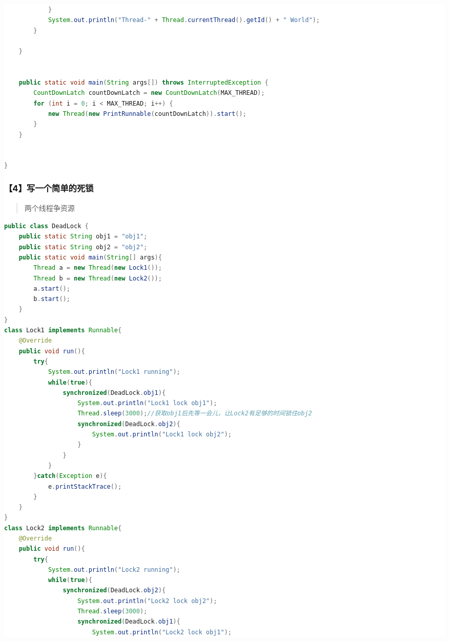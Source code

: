 ```java
            }
            System.out.println("Thread-" + Thread.currentThread().getId() + " World");
        }

    }


    public static void main(String args[]) throws InterruptedException {
        CountDownLatch countDownLatch = new CountDownLatch(MAX_THREAD);
        for (int i = 0; i < MAX_THREAD; i++) {
            new Thread(new PrintRunnable(countDownLatch)).start();
        }
    }


}
```



### 【4】写一个简单的死锁

> 两个线程争资源

```java
public class DeadLock {
    public static String obj1 = "obj1";
    public static String obj2 = "obj2";
    public static void main(String[] args){
        Thread a = new Thread(new Lock1());
        Thread b = new Thread(new Lock2());
        a.start();
        b.start();
    }    
}
class Lock1 implements Runnable{
    @Override
    public void run(){
        try{
            System.out.println("Lock1 running");
            while(true){
                synchronized(DeadLock.obj1){
                    System.out.println("Lock1 lock obj1");
                    Thread.sleep(3000);//获取obj1后先等一会儿，让Lock2有足够的时间锁住obj2
                    synchronized(DeadLock.obj2){
                        System.out.println("Lock1 lock obj2");
                    }
                }
            }
        }catch(Exception e){
            e.printStackTrace();
        }
    }
}
class Lock2 implements Runnable{
    @Override
    public void run(){
        try{
            System.out.println("Lock2 running");
            while(true){
                synchronized(DeadLock.obj2){
                    System.out.println("Lock2 lock obj2");
                    Thread.sleep(3000);
                    synchronized(DeadLock.obj1){
                        System.out.println("Lock2 lock obj1");
```